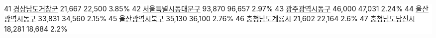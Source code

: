   <tr class="item">
    <td>41</td>
    <td><a href="/apt/경상남도거창군">경상남도거창군</a></td>
    <td>21,667</td>
    <td>22,500</td>
    <td>3.85%</td>
  </tr>

  <tr class="item">
    <td>42</td>
    <td><a href="/apt/서울특별시동대문구">서울특별시동대문구</a></td>
    <td>93,870</td>
    <td>96,657</td>
    <td>2.97%</td>
  </tr>

  <tr class="item">
    <td>43</td>
    <td><a href="/apt/광주광역시동구">광주광역시동구</a></td>
    <td>46,000</td>
    <td>47,031</td>
    <td>2.24%</td>
  </tr>

  <tr class="item">
    <td>44</td>
    <td><a href="/apt/울산광역시동구">울산광역시동구</a></td>
    <td>33,831</td>
    <td>34,560</td>
    <td>2.15%</td>
  </tr>

  <tr class="item">
    <td>45</td>
    <td><a href="/apt/울산광역시북구">울산광역시북구</a></td>
    <td>35,130</td>
    <td>36,100</td>
    <td>2.76%</td>
  </tr>

  <tr class="item">
    <td>46</td>
    <td><a href="/apt/충청남도계룡시">충청남도계룡시</a></td>
    <td>21,602</td>
    <td>22,164</td>
    <td>2.6%</td>
  </tr>

  <tr class="item">
    <td>47</td>
    <td><a href="/apt/충청남도당진시">충청남도당진시</a></td>
    <td>18,281</td>
    <td>18,684</td>
    <td>2.2%</td>
  </tr>
